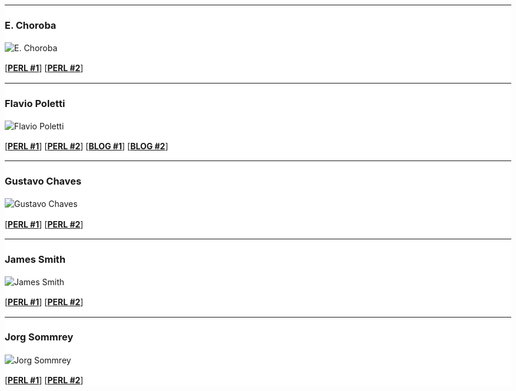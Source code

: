 ***

### E. Choroba
![E. Choroba](/images/team/e-choroba.jpg)

[[**PERL #1**](https://github.com/manwar/perlweeklychallenge-club/blob/master/challenge-098/e-choroba/perl/ch-1.pl)]
[[**PERL #2**](https://github.com/manwar/perlweeklychallenge-club/blob/master/challenge-098/e-choroba/perl/ch-2.pl)]

***

### Flavio Poletti
![Flavio Poletti](/images/team/flavio-poletti.jpg)

[[**PERL #1**](https://github.com/manwar/perlweeklychallenge-club/blob/master/challenge-098/polettix/perl/ch-1.pl)]
[[**PERL #2**](https://github.com/manwar/perlweeklychallenge-club/blob/master/challenge-098/polettix/perl/ch-2.pl)]
[[**BLOG #1**](https://github.polettix.it/ETOOBUSY/2021/02/03/pwc098-readn/)]
[[**BLOG #2**](https://github.polettix.it/ETOOBUSY/2021/02/04/pwc098-search-insert-position/)]

***

### Gustavo Chaves
![Gustavo Chaves](/images/team/gustavo-chaves.jpg)

[[**PERL #1**](https://github.com/manwar/perlweeklychallenge-club/blob/master/challenge-098/gustavo-chaves/perl/ch-1.pl)]
[[**PERL #2**](https://github.com/manwar/perlweeklychallenge-club/blob/master/challenge-098/gustavo-chaves/perl/ch-2.pl)]

***

### James Smith
![James Smith](/images/team/user.jpg)

[[**PERL #1**](https://github.com/manwar/perlweeklychallenge-club/blob/master/challenge-098/james-smith/perl/ch-1.pl)]
[[**PERL #2**](https://github.com/manwar/perlweeklychallenge-club/blob/master/challenge-098/james-smith/perl/ch-2.pl)]

***

### Jorg Sommrey
![Jorg Sommrey](/images/team/user.jpg)

[[**PERL #1**](https://github.com/manwar/perlweeklychallenge-club/blob/master/challenge-098/jo-37/perl/ch-1.pl)]
[[**PERL #2**](https://github.com/manwar/perlweeklychallenge-club/blob/master/challenge-098/jo-37/perl/ch-2.pl)]

